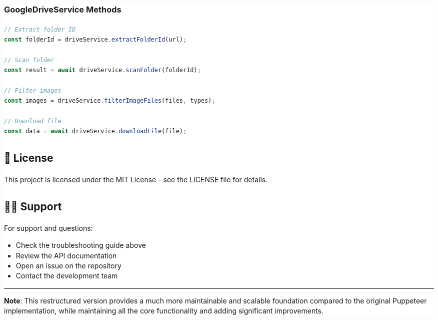 ### GoogleDriveService Methods

```typescript
// Extract folder ID
const folderId = driveService.extractFolderId(url);

// Scan folder
const result = await driveService.scanFolder(folderId);

// Filter images
const images = driveService.filterImageFiles(files, types);

// Download file
const data = await driveService.downloadFile(file);
```

## 📄 License

This project is licensed under the MIT License - see the LICENSE file for details.

## 🙋‍♂️ Support

For support and questions:

- Check the troubleshooting guide above
- Review the API documentation
- Open an issue on the repository
- Contact the development team

---

**Note**: This restructured version provides a much more maintainable and scalable foundation compared to the original Puppeteer implementation, while maintaining all the core functionality and adding significant improvements.

